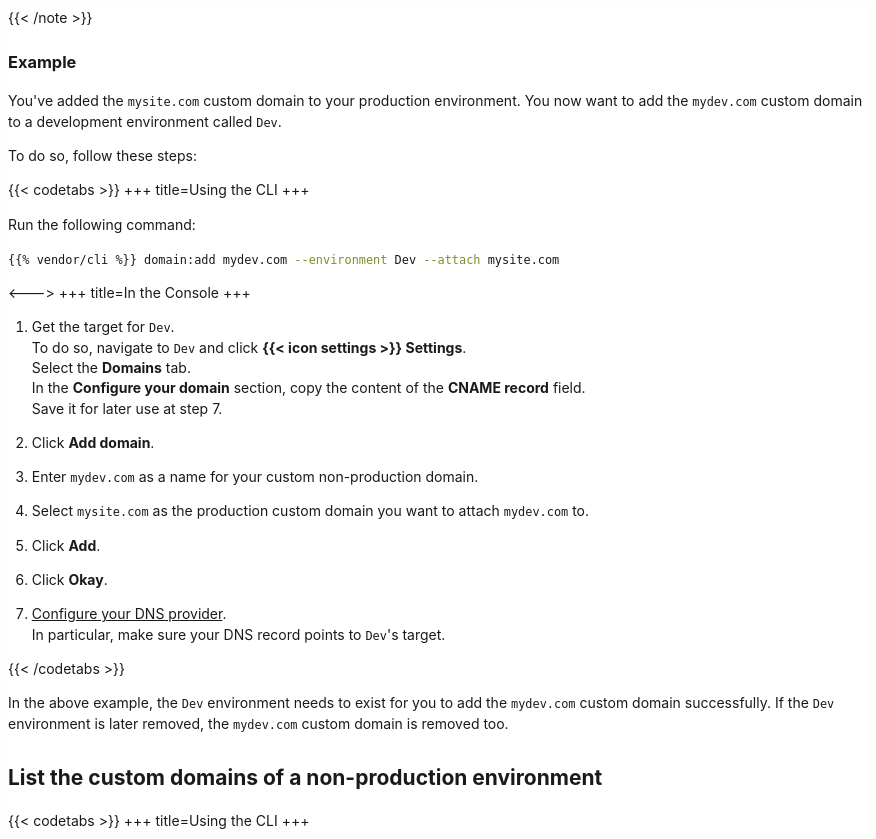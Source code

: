{{< /note >}}

### Example

You've added the `mysite.com` custom domain to your production environment.
You now want to add the `mydev.com` custom domain to a development environment called `Dev`.

To do so, follow these steps:

{{< codetabs >}}
+++
title=Using the CLI
+++

Run the following command:

```bash
{{% vendor/cli %}} domain:add mydev.com --environment Dev --attach mysite.com
```

<--->
+++
title=In the Console
+++

1.  Get the target for `Dev`.</br>
    To do so, navigate to `Dev` and click **{{< icon settings >}} Settings**.</br>
    Select the **Domains** tab.</br>
    In the **Configure your domain** section, copy the content of the **CNAME record** field.</br>
    Save it for later use at step 7.

2.  Click **Add domain**.

3.  Enter `mydev.com` as a name for your custom non-production domain.

4.  Select `mysite.com` as the production custom domain you want to attach `mydev.com` to.

5.  Click **Add**.</br>

6.  Click **Okay**.

7.  [Configure your DNS provider](../steps/_index.md#3-configure-your-dns-provider).</br>
    In particular, make sure your DNS record points to `Dev`'s target.

{{< /codetabs >}}

In the above example, the `Dev` environment needs to exist
for you to add the `mydev.com` custom domain successfully.
If the `Dev` environment is later removed,
the `mydev.com` custom domain is removed too.

## List the custom domains of a non-production environment

{{< codetabs >}}
+++
title=Using the CLI
+++
